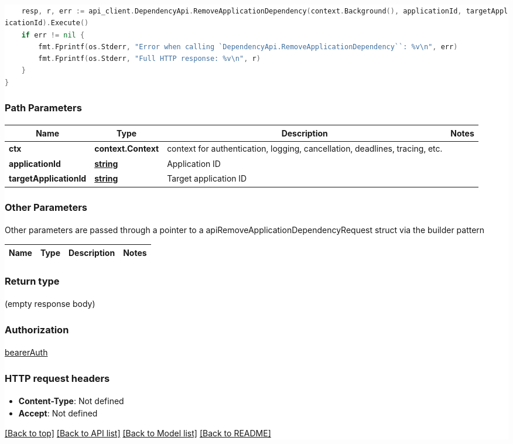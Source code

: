 ```go
    resp, r, err := api_client.DependencyApi.RemoveApplicationDependency(context.Background(), applicationId, targetApplicationId).Execute()
    if err != nil {
        fmt.Fprintf(os.Stderr, "Error when calling `DependencyApi.RemoveApplicationDependency``: %v\n", err)
        fmt.Fprintf(os.Stderr, "Full HTTP response: %v\n", r)
    }
}
```

### Path Parameters


Name | Type | Description  | Notes
------------- | ------------- | ------------- | -------------
**ctx** | **context.Context** | context for authentication, logging, cancellation, deadlines, tracing, etc.
**applicationId** | [**string**](.md) | Application ID | 
**targetApplicationId** | [**string**](.md) | Target application ID | 

### Other Parameters

Other parameters are passed through a pointer to a apiRemoveApplicationDependencyRequest struct via the builder pattern


Name | Type | Description  | Notes
------------- | ------------- | ------------- | -------------



### Return type

 (empty response body)

### Authorization

[bearerAuth](../README.md#bearerAuth)

### HTTP request headers

- **Content-Type**: Not defined
- **Accept**: Not defined

[[Back to top]](#) [[Back to API list]](../README.md#documentation-for-api-endpoints)
[[Back to Model list]](../README.md#documentation-for-models)
[[Back to README]](../README.md)

